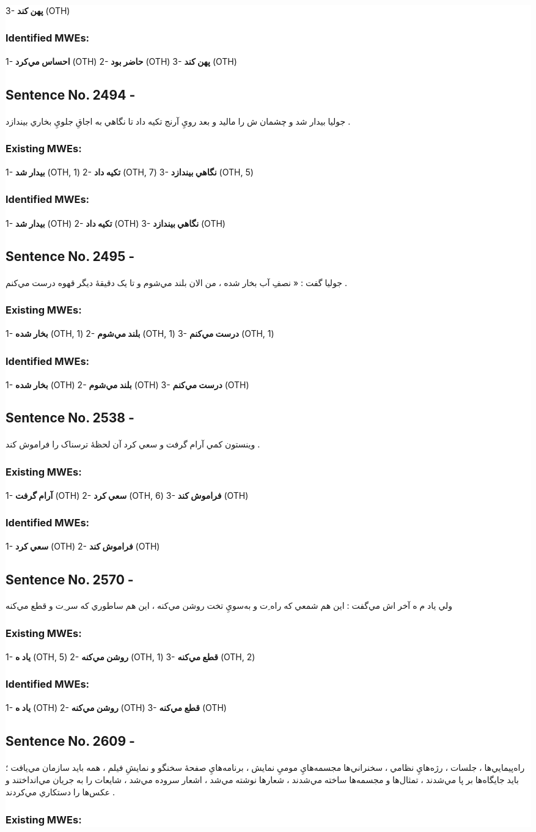 3- **پهن کند** (OTH)
### Identified MWEs: 
1- **احساس مي‌کرد** (OTH)
2- **حاضر بود** (OTH)
3- **پهن کند** (OTH)
## Sentence No. 2494 - 
جوليا بيدار شد و چشمان ش را ماليد و بعد رويِ آرنج تکيه داد تا نگاهي به اجاقِ جلويِ بخاري بيندازد . 
### Existing MWEs: 
1- **بيدار شد** (OTH, 1)
2- **تکيه داد** (OTH, 7)
3- **نگاهي بيندازد** (OTH, 5)
### Identified MWEs: 
1- **بيدار شد** (OTH)
2- **تکيه داد** (OTH)
3- **نگاهي بيندازد** (OTH)
## Sentence No. 2495 - 
جوليا گفت : « نصفِ آب بخار شده ، من الان بلند مي‌شوم و تا يک دقيقهٔ ديگر قهوه درست مي‌کنم . 
### Existing MWEs: 
1- **بخار شده** (OTH, 1)
2- **بلند مي‌شوم** (OTH, 1)
3- **درست مي‌کنم** (OTH, 1)
### Identified MWEs: 
1- **بخار شده** (OTH)
2- **بلند مي‌شوم** (OTH)
3- **درست مي‌کنم** (OTH)
## Sentence No. 2538 - 
وينستون کمي آرام گرفت و سعي کرد آن لحظهٔ ترسناک را فراموش کند . 
### Existing MWEs: 
1- **آرام گرفت** (OTH)
2- **سعي کرد** (OTH, 6)
3- **فراموش کند** (OTH)
### Identified MWEs: 
1- **سعي کرد** (OTH)
2- **فراموش کند** (OTH)
## Sentence No. 2570 - 
ولي ياد م ه آخر اش مي‌گفت : اين هم شمعي که راه ِت و به‌سويِ تخت روشن مي‌کنه ، اين هم ساطوري که سر ِت و قطع مي‌کنه 
### Existing MWEs: 
1- **ياد ه** (OTH, 5)
2- **روشن مي‌کنه** (OTH, 1)
3- **قطع مي‌کنه** (OTH, 2)
### Identified MWEs: 
1- **ياد ه** (OTH)
2- **روشن مي‌کنه** (OTH)
3- **قطع مي‌کنه** (OTH)
## Sentence No. 2609 - 
راه‌پيمايي‌ها ، جلسات ، رژه‌هايِ نظامي ، سخنراني‌ها مجسمه‌هايِ موميِ نمايش ، برنامه‌هايِ صفحهٔ سخنگو و نمايشِ فيلم ، همه بايد سازمان مي‌يافت ؛ بايد جايگاه‌ها بر پا مي‌شدند ، تمثال‌ها و مجسمه‌ها ساخته مي‌شدند ، شعارها نوشته مي‌شد ، اشعار سروده مي‌شد ، شايعات را به جريان مي‌انداختند و عکس‌ها را دستکاري مي‌کردند . 
### Existing MWEs: 